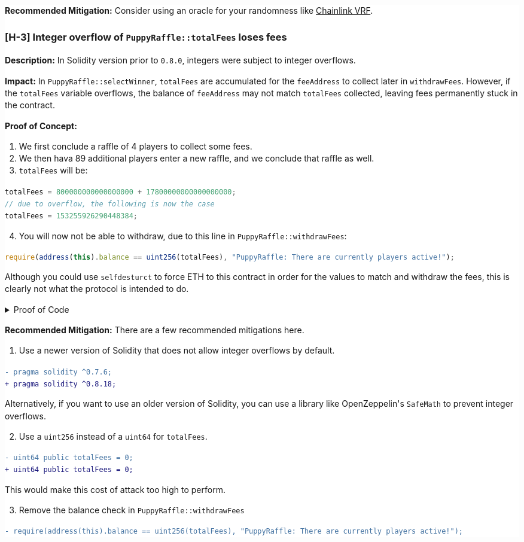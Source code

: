 **Recommended Mitigation:** Consider using an oracle for your randomness like [Chainlink VRF](https://docs.chain.link/vrf/v2/introduction).

### [H-3] Integer overflow of `PuppyRaffle::totalFees` loses fees

**Description:** In Solidity version prior to `0.8.0`, integers were subject to integer overflows.

**Impact:** In `PuppyRaffle::selectWinner`, `totalFees` are accumulated for the `feeAddress` to collect later in `withdrawFees`. However, if the `totalFees` variable overflows, the balance of `feeAddress` may not match `totalFees` collected, leaving fees permanently stuck in the contract.

**Proof of Concept:** 

1. We first conclude a raffle of 4 players to collect some fees.
2. We then hava 89 additional players enter a new raffle, and we conclude that raffle as well.
3. `totalFees` will be:
```javascript
totalFees = 800000000000000000 + 17800000000000000000;
// due to overflow, the following is now the case
totalFees = 153255926290448384;
```
4. You will now not be able to withdraw, due to this line in `PuppyRaffle::withdrawFees`: 
```javascript
require(address(this).balance == uint256(totalFees), "PuppyRaffle: There are currently players active!");
```

Although you could use `selfdesturct` to force ETH to this contract in order for the values to match and withdraw the fees, this is clearly not what the protocol is intended to do.

<details><summary>Proof of Code</summary></details>

**Recommended Mitigation:** There are a few recommended mitigations here. 

1. Use a newer version of Solidity that does not allow integer overflows by default.

```diff
- pragma solidity ^0.7.6;
+ pragma solidity ^0.8.18;
```

Alternatively, if you want to use an older version of Solidity, you can use a library like OpenZeppelin's `SafeMath` to prevent integer overflows.

2. Use a `uint256` instead of a `uint64` for `totalFees`.

```diff
- uint64 public totalFees = 0;
+ uint64 public totalFees = 0;
```

This would make this cost of attack too high to perform.

3. Remove the balance check in `PuppyRaffle::withdrawFees`

```diff
- require(address(this).balance == uint256(totalFees), "PuppyRaffle: There are currently players active!");
```
